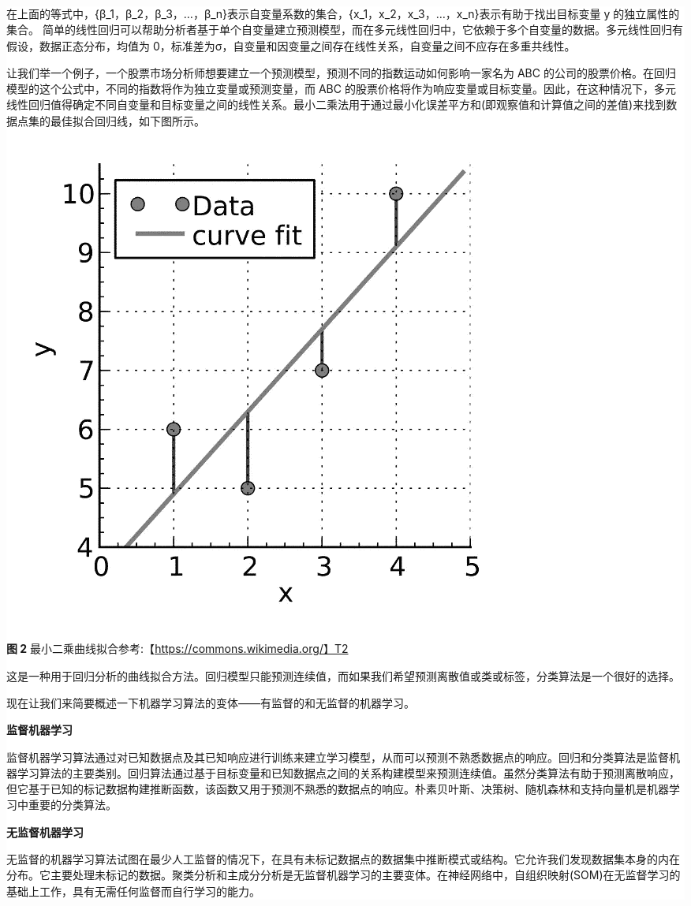 在上面的等式中，{β_1，β_2，β_3，…，β_n}表示自变量系数的集合，{x_1，x_2，x_3，…，x_n}表示有助于找出目标变量 y 的独立属性的集合。
简单的线性回归可以帮助分析者基于单个自变量建立预测模型，而在多元线性回归中，它依赖于多个自变量的数据。多元线性回归有假设，数据正态分布，均值为 0，标准差为σ，自变量和因变量之间存在线性关系，自变量之间不应存在多重共线性。

让我们举一个例子，一个股票市场分析师想要建立一个预测模型，预测不同的指数运动如何影响一家名为 ABC 的公司的股票价格。在回归模型的这个公式中，不同的指数将作为独立变量或预测变量，而 ABC 的股票价格将作为响应变量或目标变量。因此，在这种情况下，多元线性回归值得确定不同自变量和目标变量之间的线性关系。最小二乘法用于通过最小化误差平方和(即观察值和计算值之间的差值)来找到数据点集的最佳拟合回归线，如下图所示。

![](img/705982610abec1a83655477a538706ad.png)

**图 2** 最小二乘曲线拟合参考:【https://commons.wikimedia.org/】T2

这是一种用于回归分析的曲线拟合方法。回归模型只能预测连续值，而如果我们希望预测离散值或类或标签，分类算法是一个很好的选择。

现在让我们来简要概述一下机器学习算法的变体——有监督的和无监督的机器学习。

**监督机器学习**

监督机器学习算法通过对已知数据点及其已知响应进行训练来建立学习模型，从而可以预测不熟悉数据点的响应。回归和分类算法是监督机器学习算法的主要类别。回归算法通过基于目标变量和已知数据点之间的关系构建模型来预测连续值。虽然分类算法有助于预测离散响应，但它基于已知的标记数据构建推断函数，该函数又用于预测不熟悉的数据点的响应。朴素贝叶斯、决策树、随机森林和支持向量机是机器学习中重要的分类算法。

**无监督机器学习**

无监督的机器学习算法试图在最少人工监督的情况下，在具有未标记数据点的数据集中推断模式或结构。它允许我们发现数据集本身的内在分布。它主要处理未标记的数据。聚类分析和主成分分析是无监督机器学习的主要变体。在神经网络中，自组织映射(SOM)在无监督学习的基础上工作，具有无需任何监督而自行学习的能力。
